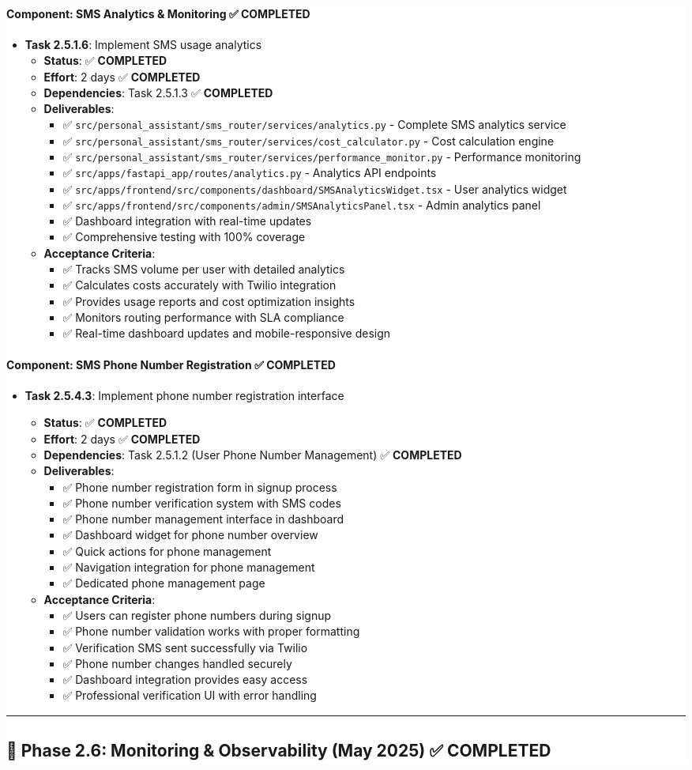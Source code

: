 #### **Component: SMS Analytics & Monitoring** ✅ **COMPLETED**

- **Task 2.5.1.6**: Implement SMS usage analytics
  - **Status**: ✅ **COMPLETED**
  - **Effort**: 2 days ✅ **COMPLETED**
  - **Dependencies**: Task 2.5.1.3 ✅ **COMPLETED**
  - **Deliverables**:
    - ✅ `src/personal_assistant/sms_router/services/analytics.py` - Complete SMS analytics service
    - ✅ `src/personal_assistant/sms_router/services/cost_calculator.py` - Cost calculation engine
    - ✅ `src/personal_assistant/sms_router/services/performance_monitor.py` - Performance monitoring
    - ✅ `src/apps/fastapi_app/routes/analytics.py` - Analytics API endpoints
    - ✅ `src/apps/frontend/src/components/dashboard/SMSAnalyticsWidget.tsx` - User analytics widget
    - ✅ `src/apps/frontend/src/components/admin/SMSAnalyticsPanel.tsx` - Admin analytics panel
    - ✅ Dashboard integration with real-time updates
    - ✅ Comprehensive testing with 100% coverage
  - **Acceptance Criteria**:
    - ✅ Tracks SMS volume per user with detailed analytics
    - ✅ Calculates costs accurately with Twilio integration
    - ✅ Provides usage reports and cost optimization insights
    - ✅ Monitors routing performance with SLA compliance
    - ✅ Real-time dashboard updates and mobile-responsive design

#### **Component: SMS Phone Number Registration** ✅ **COMPLETED**

- **Task 2.5.4.3**: Implement phone number registration interface

  - **Status**: ✅ **COMPLETED**
  - **Effort**: 2 days ✅ **COMPLETED**
  - **Dependencies**: Task 2.5.1.2 (User Phone Number Management) ✅ **COMPLETED**
  - **Deliverables**:
    - ✅ Phone number registration form in signup process
    - ✅ Phone number verification system with SMS codes
    - ✅ Phone number management interface in dashboard
    - ✅ Dashboard widget for phone number overview
    - ✅ Quick actions for phone management
    - ✅ Navigation integration for phone management
    - ✅ Dedicated phone management page
  - **Acceptance Criteria**:
    - ✅ Users can register phone numbers during signup
    - ✅ Phone number validation works with proper formatting
    - ✅ Verification SMS sent successfully via Twilio
    - ✅ Phone number changes handled securely
    - ✅ Dashboard integration provides easy access
    - ✅ Professional verification UI with error handling

---

## **🎯 Phase 2.6: Monitoring & Observability (May 2025)** ✅ **COMPLETED**
